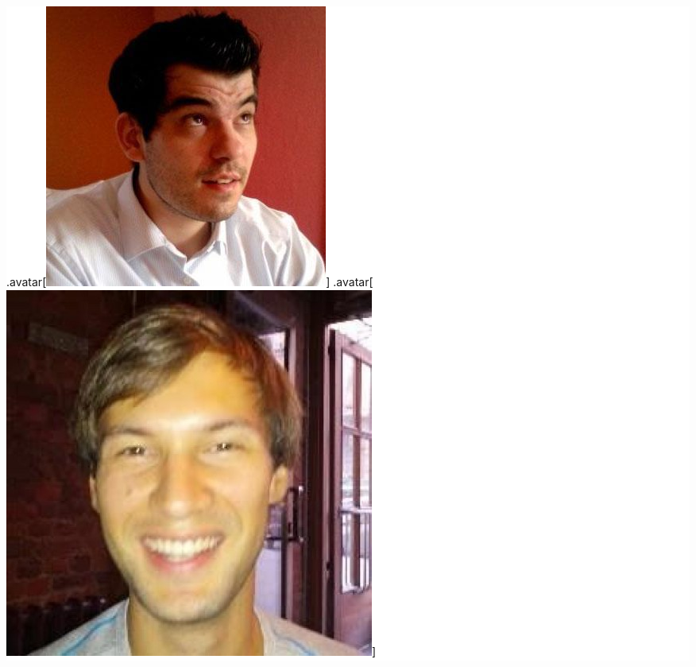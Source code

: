 .avatar[![rrrene.jpeg](images/avatars/rrrene.jpeg)]
.avatar[![brainopia.jpeg](images/avatars/brainopia.jpeg)]